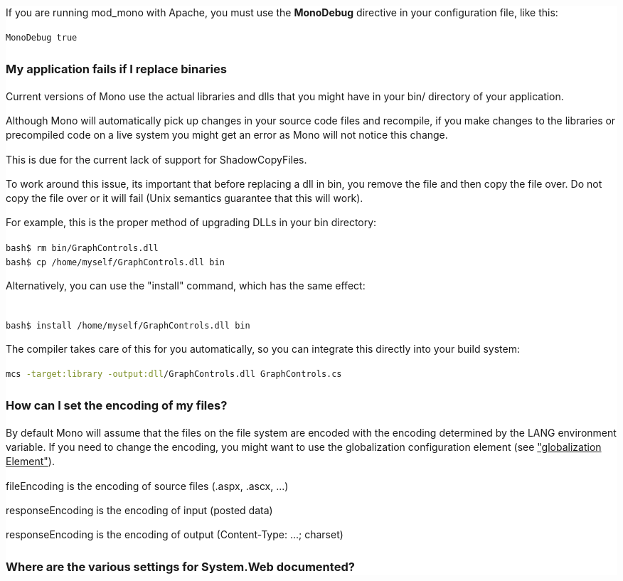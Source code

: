 If you are running mod_mono with Apache, you must use the **MonoDebug** directive in your configuration file, like this:

``` bash
MonoDebug true
```

### My application fails if I replace binaries

Current versions of Mono use the actual libraries and dlls that you might have in your bin/ directory of your application.

Although Mono will automatically pick up changes in your source code files and recompile, if you make changes to the libraries or precompiled code on a live system you might get an error as Mono will not notice this change.

This is due for the current lack of support for ShadowCopyFiles.

To work around this issue, its important that before replacing a dll in bin, you remove the file and then copy the file over. Do not copy the file over or it will fail (Unix semantics guarantee that this will work).

For example, this is the proper method of upgrading DLLs in your bin directory:

``` bash
bash$ rm bin/GraphControls.dll
bash$ cp /home/myself/GraphControls.dll bin
```

Alternatively, you can use the "install" command, which has the same effect:

``` bash
 
bash$ install /home/myself/GraphControls.dll bin
```

The compiler takes care of this for you automatically, so you can integrate this directly into your build system:

``` bash
mcs -target:library -output:dll/GraphControls.dll GraphControls.cs
```

### How can I set the encoding of my files?

By default Mono will assume that the files on the file system are encoded with the encoding determined by the LANG environment variable. If you need to change the encoding, you might want to use the globalization configuration element (see ["globalization Element"](http://msdn2.microsoft.com/en-us/library/hy4kkhe0.aspx)).

fileEncoding is the encoding of source files (.aspx, .ascx, ...)

responseEncoding is the encoding of input (posted data)

responseEncoding is the encoding of output (Content-Type: ...; charset)

### Where are the various settings for System.Web documented?
